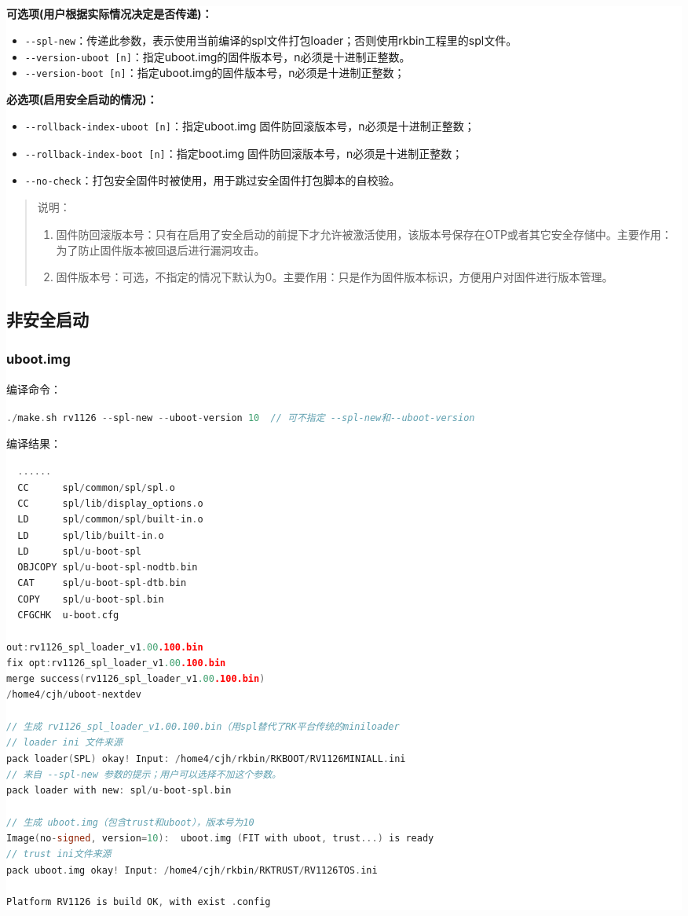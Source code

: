 **可选项(用户根据实际情况决定是否传递)：**

- `--spl-new`：传递此参数，表示使用当前编译的spl文件打包loader；否则使用rkbin工程里的spl文件。
- `--version-uboot [n]`：指定uboot.img的固件版本号，n必须是十进制正整数。
- `--version-boot [n]`：指定uboot.img的固件版本号，n必须是十进制正整数；

**必选项(启用安全启动的情况)：**

- `--rollback-index-uboot [n]`：指定uboot.img 固件防回滚版本号，n必须是十进制正整数；
- `--rollback-index-boot [n]`：指定boot.img 固件防回滚版本号，n必须是十进制正整数；

- `--no-check`：打包安全固件时被使用，用于跳过安全固件打包脚本的自校验。

> 说明：
>
> 1. 固件防回滚版本号：只有在启用了安全启动的前提下才允许被激活使用，该版本号保存在OTP或者其它安全存储中。主要作用：为了防止固件版本被回退后进行漏洞攻击。
>
> 2. 固件版本号：可选，不指定的情况下默认为0。主要作用：只是作为固件版本标识，方便用户对固件进行版本管理。

## 非安全启动

### uboot.img

编译命令：

```c
./make.sh rv1126 --spl-new --uboot-version 10  // 可不指定 --spl-new和--uboot-version
```

编译结果：

```c
  ......
  CC      spl/common/spl/spl.o
  CC      spl/lib/display_options.o
  LD      spl/common/spl/built-in.o
  LD      spl/lib/built-in.o
  LD      spl/u-boot-spl
  OBJCOPY spl/u-boot-spl-nodtb.bin
  CAT     spl/u-boot-spl-dtb.bin
  COPY    spl/u-boot-spl.bin
  CFGCHK  u-boot.cfg

out:rv1126_spl_loader_v1.00.100.bin
fix opt:rv1126_spl_loader_v1.00.100.bin
merge success(rv1126_spl_loader_v1.00.100.bin)
/home4/cjh/uboot-nextdev

// 生成 rv1126_spl_loader_v1.00.100.bin（用spl替代了RK平台传统的miniloader
// loader ini 文件来源
pack loader(SPL) okay! Input: /home4/cjh/rkbin/RKBOOT/RV1126MINIALL.ini
// 来自 --spl-new 参数的提示；用户可以选择不加这个参数。
pack loader with new: spl/u-boot-spl.bin

// 生成 uboot.img（包含trust和uboot），版本号为10
Image(no-signed, version=10):  uboot.img (FIT with uboot, trust...) is ready
// trust ini文件来源
pack uboot.img okay! Input: /home4/cjh/rkbin/RKTRUST/RV1126TOS.ini

Platform RV1126 is build OK, with exist .config
```
